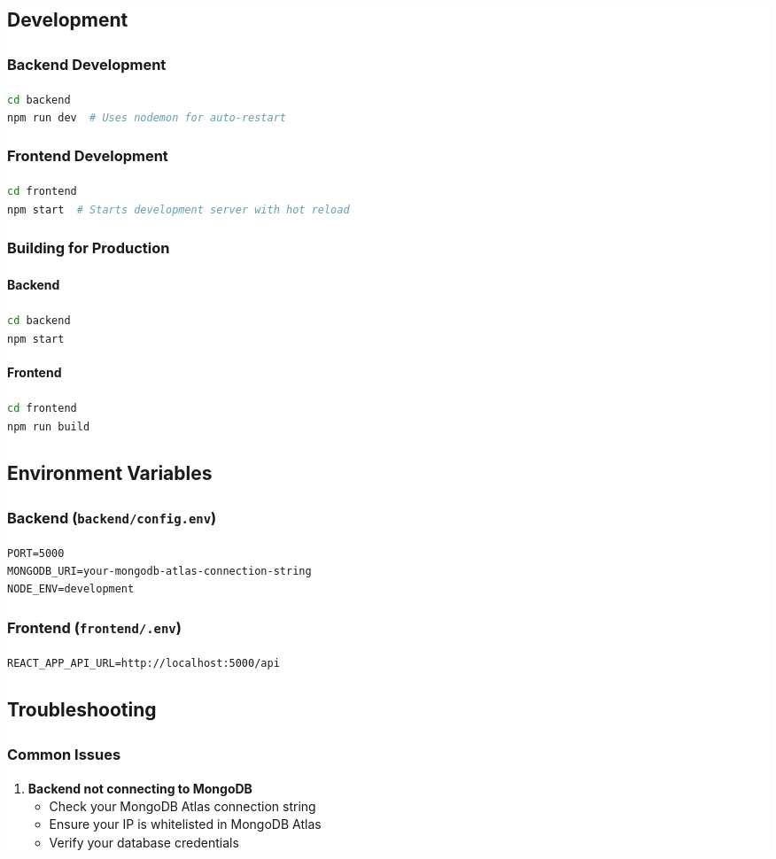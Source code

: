 ## Development

### Backend Development
```bash
cd backend
npm run dev  # Uses nodemon for auto-restart
```

### Frontend Development
```bash
cd frontend
npm start  # Starts development server with hot reload
```

### Building for Production

#### Backend
```bash
cd backend
npm start
```

#### Frontend
```bash
cd frontend
npm run build
```

## Environment Variables

### Backend (`backend/config.env`)
```
PORT=5000
MONGODB_URI=your-mongodb-atlas-connection-string
NODE_ENV=development
```

### Frontend (`frontend/.env`)
```
REACT_APP_API_URL=http://localhost:5000/api
```

## Troubleshooting

### Common Issues

1. **Backend not connecting to MongoDB**
   - Check your MongoDB Atlas connection string
   - Ensure your IP is whitelisted in MongoDB Atlas
   - Verify your database credentials
